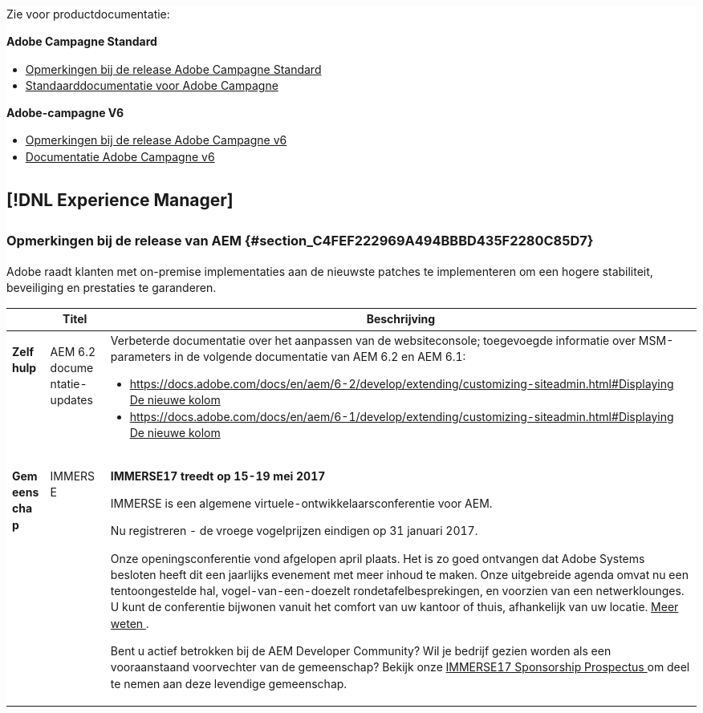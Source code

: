 
Zie voor productdocumentatie:

**Adobe Campagne Standard**

* [Opmerkingen bij de release Adobe Campagne Standard](https://docs.campaign.adobe.com/doc/standard/en/RN.html)
* [Standaarddocumentatie voor Adobe Campagne](https://docs.campaign.adobe.com/doc/standard/en/home.html)

**Adobe-campagne V6**

* [Opmerkingen bij de release Adobe Campagne v6](https://docs.campaign.adobe.com/doc/AC6.1/en/RN.html)
* [Documentatie Adobe Campagne v6](https://docs.campaign.adobe.com/doc/AC6.1/en/home.html)

## [!DNL Experience Manager]

### Opmerkingen bij de release van AEM {#section_C4FEF222969A494BBBD435F2280C85D7}

Adobe raadt klanten met on-premise implementaties aan de nieuwste patches te implementeren om een hogere stabiliteit, beveiliging en prestaties te garanderen.


<table id="table_5AB641198DF34491AE6D411A9BA32B51"> 
 <thead> 
  <tr> 
   <th colname="col1" class="entry"></th> 
   <th colname="col2" class="entry"> Titel </th> 
   <th colname="col3" class="entry"> Beschrijving </th> 
  </tr> 
 </thead>
 <tbody> 
  <tr> 
   <td colname="col1"> <p> <b>Zelfhulp</b> </p> </td> 
   <td colname="col2"> <p>AEM 6.2 documentatie-updates </p> </td> 
   <td colname="col3"> Verbeterde documentatie over het aanpassen van de websiteconsole; toegevoegde informatie over MSM-parameters in de volgende documentatie van AEM 6.2 en AEM 6.1: <p> 
     <ul id="ul_4CD99FB3133B4C0585EDC4D8EB759A9C"> 
      <li id="li_43F2159F08664B78AE2069DB5F75C641"> <a href="https://docs.adobe.com/docs/en/aem/6-2/develop/extending/customizing-siteadmin.html#Displaying%20the%20New%20Column" format="https" scope="external"> https://docs.adobe.com/docs/en/aem/6-2/develop/extending/customizing-siteadmin.html#Displaying De nieuwe kolom </a></li> 
      <li id="li_F57A06B20FB640CEBE60B3A98F004745"> <a href="https://docs.adobe.com/docs/en/aem/6-1/develop/extending/customizing-siteadmin.html#Displaying%20the%20New%20Column" format="https" scope="external"> https://docs.adobe.com/docs/en/aem/6-1/develop/extending/customizing-siteadmin.html#Displaying De nieuwe kolom </a></li> 
     </ul></p> </td> 
  </tr> 
  <tr> 
   <td colname="col1"> <p> <b>Gemeenschap</b> </p> </td> 
   <td colname="col2"> <p>IMMERSE </p> </td> 
   <td colname="col3"> <p> <b>IMMERSE17 treedt op 15-19 mei 2017</b> </p> <p>IMMERSE is een algemene virtuele-ontwikkelaarsconferentie voor AEM. </p> <p>Nu registreren - de vroege vogelprijzen eindigen op 31 januari 2017. </p> <p>Onze openingsconferentie vond afgelopen april plaats. Het is zo goed ontvangen dat Adobe Systems besloten heeft dit een jaarlijks evenement met meer inhoud te maken. Onze uitgebreide agenda omvat nu een tentoongestelde hal, vogel-van-een-doezelt rondetafelbesprekingen, en voorzien van een netwerklounges. U kunt de conferentie bijwonen vanuit het comfort van uw kantoor of thuis, afhankelijk van uw locatie. <a href="https://docs.adobe.com/dev/products/aem/events/0416.html" format="https" scope="external"> Meer weten </a>. </p> <p>Bent u actief betrokken bij de AEM Developer Community? Wil je bedrijf gezien worden als een vooraanstaand voorvechter van de gemeenschap? Bekijk onze <a href="https://files.acrobat.com/a/preview/a2b82990-996a-47a2-aeed-909189ecb159" format="https" scope="external"> IMMERSE17 Sponsorship Prospectus </a> om deel te nemen aan deze levendige gemeenschap. </p> </td> 
  </tr> 